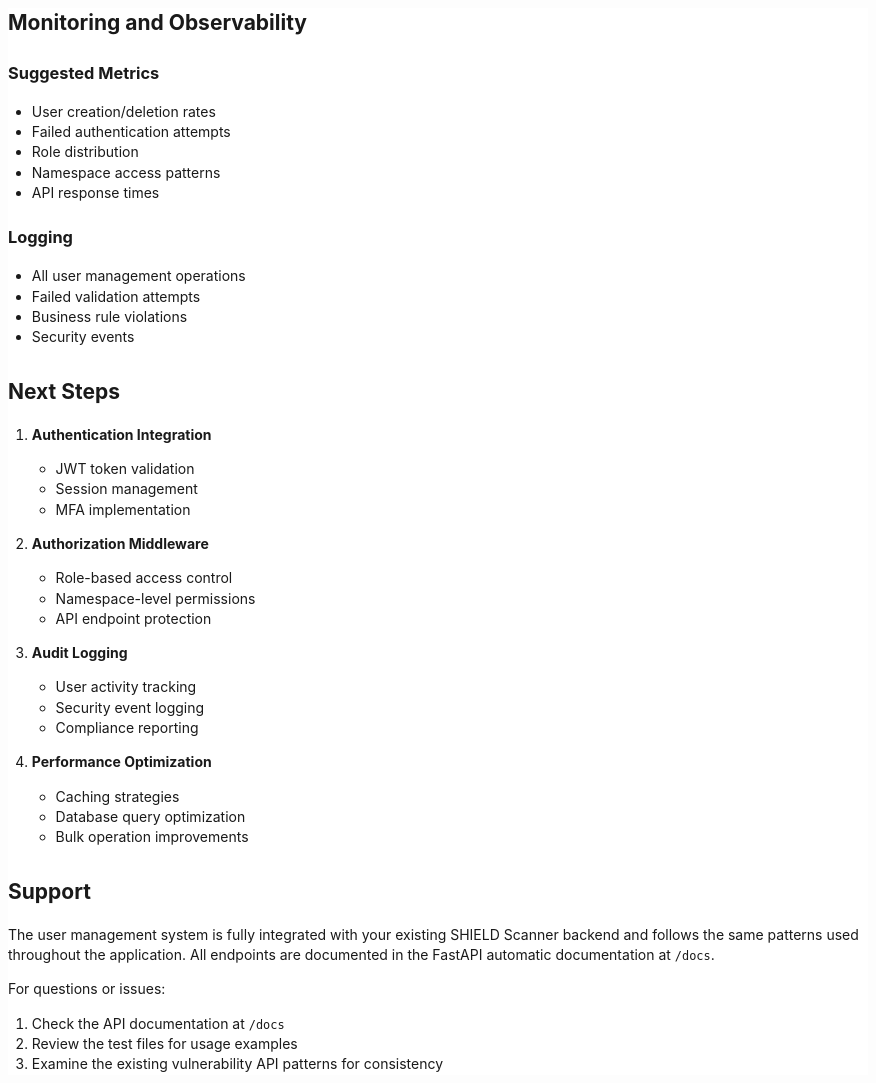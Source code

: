 ## Monitoring and Observability

### Suggested Metrics

- User creation/deletion rates
- Failed authentication attempts
- Role distribution
- Namespace access patterns
- API response times

### Logging

- All user management operations
- Failed validation attempts
- Business rule violations
- Security events

## Next Steps

1. **Authentication Integration**

   - JWT token validation
   - Session management
   - MFA implementation

2. **Authorization Middleware**

   - Role-based access control
   - Namespace-level permissions
   - API endpoint protection

3. **Audit Logging**

   - User activity tracking
   - Security event logging
   - Compliance reporting

4. **Performance Optimization**
   - Caching strategies
   - Database query optimization
   - Bulk operation improvements

## Support

The user management system is fully integrated with your existing SHIELD Scanner backend and follows the same patterns used throughout the application. All endpoints are documented in the FastAPI automatic documentation at `/docs`.

For questions or issues:

1. Check the API documentation at `/docs`
2. Review the test files for usage examples
3. Examine the existing vulnerability API patterns for consistency
